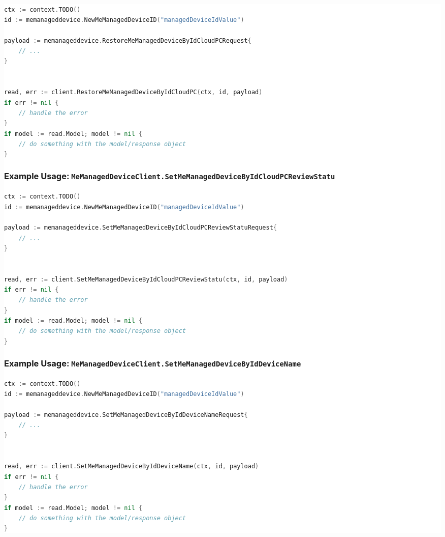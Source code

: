 ```go
ctx := context.TODO()
id := memanageddevice.NewMeManagedDeviceID("managedDeviceIdValue")

payload := memanageddevice.RestoreMeManagedDeviceByIdCloudPCRequest{
	// ...
}


read, err := client.RestoreMeManagedDeviceByIdCloudPC(ctx, id, payload)
if err != nil {
	// handle the error
}
if model := read.Model; model != nil {
	// do something with the model/response object
}
```


### Example Usage: `MeManagedDeviceClient.SetMeManagedDeviceByIdCloudPCReviewStatu`

```go
ctx := context.TODO()
id := memanageddevice.NewMeManagedDeviceID("managedDeviceIdValue")

payload := memanageddevice.SetMeManagedDeviceByIdCloudPCReviewStatuRequest{
	// ...
}


read, err := client.SetMeManagedDeviceByIdCloudPCReviewStatu(ctx, id, payload)
if err != nil {
	// handle the error
}
if model := read.Model; model != nil {
	// do something with the model/response object
}
```


### Example Usage: `MeManagedDeviceClient.SetMeManagedDeviceByIdDeviceName`

```go
ctx := context.TODO()
id := memanageddevice.NewMeManagedDeviceID("managedDeviceIdValue")

payload := memanageddevice.SetMeManagedDeviceByIdDeviceNameRequest{
	// ...
}


read, err := client.SetMeManagedDeviceByIdDeviceName(ctx, id, payload)
if err != nil {
	// handle the error
}
if model := read.Model; model != nil {
	// do something with the model/response object
}
```
